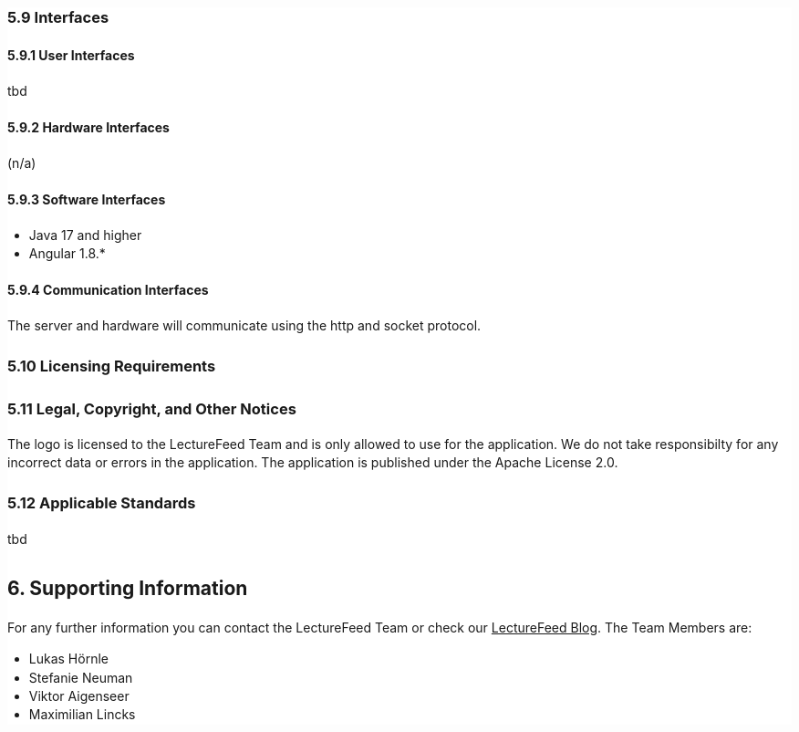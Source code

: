 ### 5.9 Interfaces

#### 5.9.1 User Interfaces
tbd
#### 5.9.2 Hardware Interfaces
(n/a)

#### 5.9.3 Software Interfaces
- Java 17 and higher
- Angular 1.8.*

#### 5.9.4 Communication Interfaces
The server and hardware will communicate using the http and socket protocol. 

### 5.10 Licensing Requirements

### 5.11 Legal, Copyright, and Other Notices
The logo is licensed to the LectureFeed Team and is only allowed to use for the application. We do not take responsibilty for any incorrect data or errors in the application. The application is published under the Apache License 2.0.

### 5.12 Applicable Standards
tbd

## 6. Supporting Information
For any further information you can contact the LectureFeed Team or check our [LectureFeed Blog](http://lecturefeed.wordpress.com). 
The Team Members are:
- Lukas Hörnle
- Stefanie Neuman
- Viktor Aigenseer
- Maximilian Lincks

